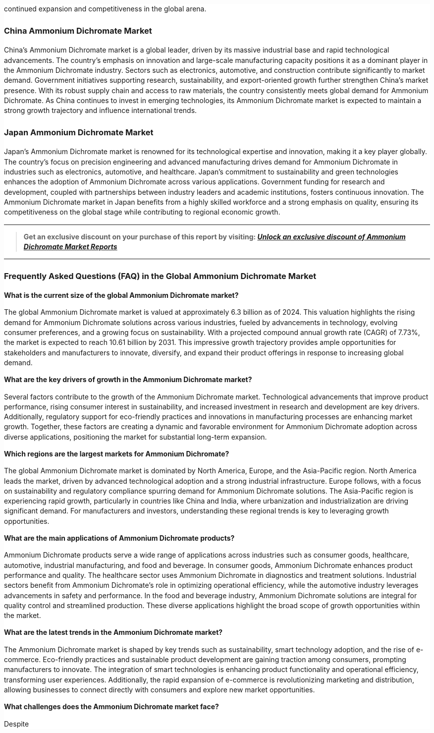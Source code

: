 continued expansion and competitiveness in the global arena.</p><h3>China Ammonium Dichromate Market</h3><p>China&rsquo;s Ammonium Dichromate market is a global leader, driven by its massive industrial base and rapid technological advancements. The country&rsquo;s emphasis on innovation and large-scale manufacturing capacity positions it as a dominant player in the Ammonium Dichromate industry. Sectors such as electronics, automotive, and construction contribute significantly to market demand. Government initiatives supporting research, sustainability, and export-oriented growth further strengthen China&rsquo;s market presence. With its robust supply chain and access to raw materials, the country consistently meets global demand for Ammonium Dichromate. As China continues to invest in emerging technologies, its Ammonium Dichromate market is expected to maintain a strong growth trajectory and influence international trends.</p><h3>Japan Ammonium Dichromate Market</h3><p>Japan&rsquo;s Ammonium Dichromate market is renowned for its technological expertise and innovation, making it a key player globally. The country&rsquo;s focus on precision engineering and advanced manufacturing drives demand for Ammonium Dichromate in industries such as electronics, automotive, and healthcare. Japan&rsquo;s commitment to sustainability and green technologies enhances the adoption of Ammonium Dichromate across various applications. Government funding for research and development, coupled with partnerships between industry leaders and academic institutions, fosters continuous innovation. The Ammonium Dichromate market in Japan benefits from a highly skilled workforce and a strong emphasis on quality, ensuring its competitiveness on the global stage while contributing to regional economic growth.</p><hr /><blockquote><p><strong>Get an exclusive discount on your purchase of this report by visiting: <em><a href="://marketresearchpulse.com/ask-for-discount/49286?utm_source=Github&amp;utm_medium=025">Unlock an exclusive discount of Ammonium Dichromate Market Reports</a></em>&nbsp;</strong></p></blockquote><hr /><h3>Frequently Asked Questions (FAQ) in the Global Ammonium Dichromate Market</h3><p><strong>What is the current size of the global Ammonium Dichromate market?</strong></p><p>The global Ammonium Dichromate market is valued at approximately 6.3 billion as of 2024. This valuation highlights the rising demand for Ammonium Dichromate solutions across various industries, fueled by advancements in technology, evolving consumer preferences, and a growing focus on sustainability. With a projected compound annual growth rate (CAGR) of 7.73%, the market is expected to reach 10.61 billion by 2031. This impressive growth trajectory provides ample opportunities for stakeholders and manufacturers to innovate, diversify, and expand their product offerings in response to increasing global demand.</p><p><strong>What are the key drivers of growth in the Ammonium Dichromate market?</strong></p><p>Several factors contribute to the growth of the Ammonium Dichromate market. Technological advancements that improve product performance, rising consumer interest in sustainability, and increased investment in research and development are key drivers. Additionally, regulatory support for eco-friendly practices and innovations in manufacturing processes are enhancing market growth. Together, these factors are creating a dynamic and favorable environment for Ammonium Dichromate adoption across diverse applications, positioning the market for substantial long-term expansion.</p><p><strong>Which regions are the largest markets for Ammonium Dichromate?</strong></p><p>The global Ammonium Dichromate market is dominated by North America, Europe, and the Asia-Pacific region. North America leads the market, driven by advanced technological adoption and a strong industrial infrastructure. Europe follows, with a focus on sustainability and regulatory compliance spurring demand for Ammonium Dichromate solutions. The Asia-Pacific region is experiencing rapid growth, particularly in countries like China and India, where urbanization and industrialization are driving significant demand. For manufacturers and investors, understanding these regional trends is key to leveraging growth opportunities.</p><p><strong>What are the main applications of Ammonium Dichromate products?</strong></p><p>Ammonium Dichromate products serve a wide range of applications across industries such as consumer goods, healthcare, automotive, industrial manufacturing, and food and beverage. In consumer goods, Ammonium Dichromate enhances product performance and quality. The healthcare sector uses Ammonium Dichromate in diagnostics and treatment solutions. Industrial sectors benefit from Ammonium Dichromate&rsquo;s role in optimizing operational efficiency, while the automotive industry leverages advancements in safety and performance. In the food and beverage industry, Ammonium Dichromate solutions are integral for quality control and streamlined production. These diverse applications highlight the broad scope of growth opportunities within the market.</p><p><strong>What are the latest trends in the Ammonium Dichromate market?</strong></p><p>The Ammonium Dichromate market is shaped by key trends such as sustainability, smart technology adoption, and the rise of e-commerce. Eco-friendly practices and sustainable product development are gaining traction among consumers, prompting manufacturers to innovate. The integration of smart technologies is enhancing product functionality and operational efficiency, transforming user experiences. Additionally, the rapid expansion of e-commerce is revolutionizing marketing and distribution, allowing businesses to connect directly with consumers and explore new market opportunities.</p><p><strong>What challenges does the Ammonium Dichromate market face?</strong></p><p>Despite